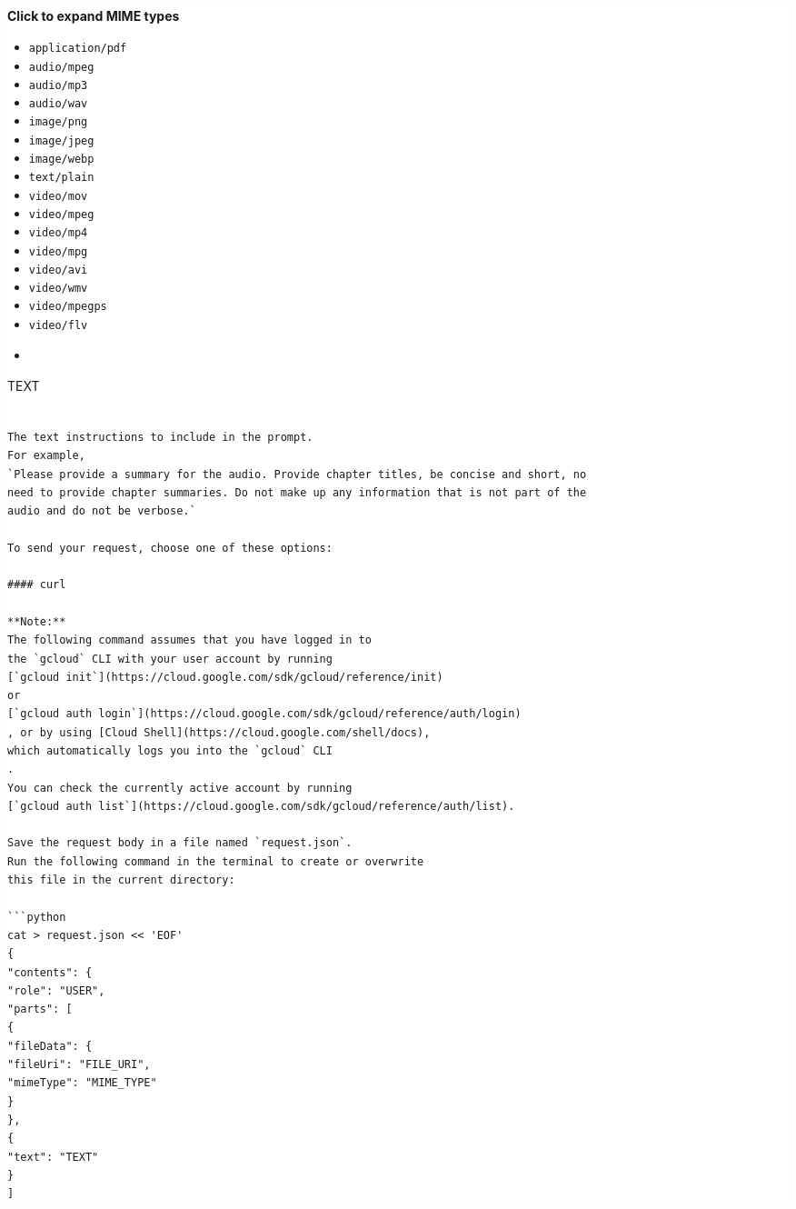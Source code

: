  **Click to expand MIME types**

 - `application/pdf`
 - `audio/mpeg`
 - `audio/mp3`
 - `audio/wav`
 - `image/png`
 - `image/jpeg`
 - `image/webp`
 - `text/plain`
 - `video/mov`
 - `video/mpeg`
 - `video/mp4`
 - `video/mpg`
 - `video/avi`
 - `video/wmv`
 - `video/mpegps`
 - `video/flv`
- ```python
 TEXT
 ```

 The text instructions to include in the prompt.
 For example,
 `Please provide a summary for the audio. Provide chapter titles, be concise and short, no
 need to provide chapter summaries. Do not make up any information that is not part of the
 audio and do not be verbose.`

To send your request, choose one of these options:

#### curl

**Note:**
The following command assumes that you have logged in to
the `gcloud` CLI with your user account by running
[`gcloud init`](https://cloud.google.com/sdk/gcloud/reference/init)
or
[`gcloud auth login`](https://cloud.google.com/sdk/gcloud/reference/auth/login)
, or by using [Cloud Shell](https://cloud.google.com/shell/docs),
which automatically logs you into the `gcloud` CLI
.
You can check the currently active account by running
[`gcloud auth list`](https://cloud.google.com/sdk/gcloud/reference/auth/list).

Save the request body in a file named `request.json`.
Run the following command in the terminal to create or overwrite
this file in the current directory:

```python
cat > request.json << 'EOF'
{
 "contents": {
 "role": "USER",
 "parts": [
 {
 "fileData": {
 "fileUri": "FILE_URI",
 "mimeType": "MIME_TYPE"
 }
 },
 {
 "text": "TEXT"
 }
 ]
 ```